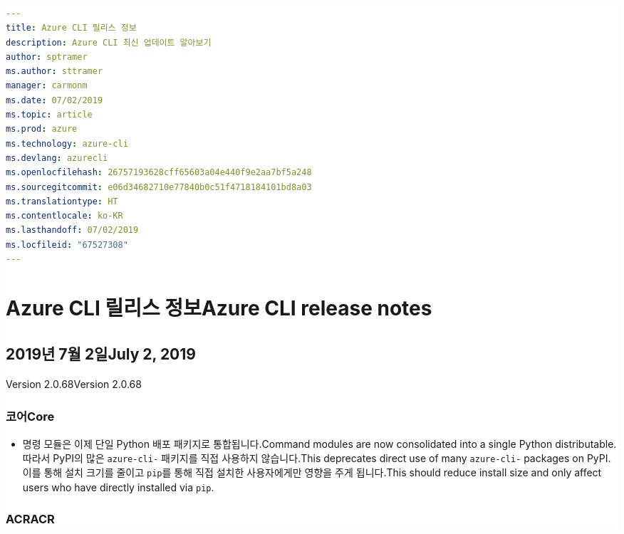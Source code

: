 ```yaml
---
title: Azure CLI 릴리스 정보
description: Azure CLI 최신 업데이트 알아보기
author: sptramer
ms.author: sttramer
manager: carmonm
ms.date: 07/02/2019
ms.topic: article
ms.prod: azure
ms.technology: azure-cli
ms.devlang: azurecli
ms.openlocfilehash: 26757193628cff65603a04e440f9e2aa7bf5a248
ms.sourcegitcommit: e06d34682710e77840b0c51f4718184101bd8a03
ms.translationtype: HT
ms.contentlocale: ko-KR
ms.lasthandoff: 07/02/2019
ms.locfileid: "67527308"
---
```

# <a name="azure-cli-release-notes"></a><span data-ttu-id="bb661-103">Azure CLI 릴리스 정보</span><span class="sxs-lookup"><span data-stu-id="bb661-103">Azure CLI release notes</span></span>

## <a name="july-2-2019"></a><span data-ttu-id="bb661-104">2019년 7월 2일</span><span class="sxs-lookup"><span data-stu-id="bb661-104">July 2, 2019</span></span>

<span data-ttu-id="bb661-105">Version 2.0.68</span><span class="sxs-lookup"><span data-stu-id="bb661-105">Version 2.0.68</span></span>

### <a name="core"></a><span data-ttu-id="bb661-106">코어</span><span class="sxs-lookup"><span data-stu-id="bb661-106">Core</span></span>

* <span data-ttu-id="bb661-107">명령 모듈은 이제 단일 Python 배포 패키지로 통합됩니다.</span><span class="sxs-lookup"><span data-stu-id="bb661-107">Command modules are now consolidated into a single Python distributable.</span></span> <span data-ttu-id="bb661-108">따라서 PyPI의 많은 `azure-cli-` 패키지를 직접 사용하지 않습니다.</span><span class="sxs-lookup"><span data-stu-id="bb661-108">This deprecates direct use of many `azure-cli-` packages on PyPI.</span></span>
  <span data-ttu-id="bb661-109">이를 통해 설치 크기를 줄이고 `pip`를 통해 직접 설치한 사용자에게만 영향을 주게 됩니다.</span><span class="sxs-lookup"><span data-stu-id="bb661-109">This should reduce install size and only affect users who have directly installed via `pip`.</span></span>

### <a name="acr"></a><span data-ttu-id="bb661-110">ACR</span><span class="sxs-lookup"><span data-stu-id="bb661-110">ACR</span></span>
